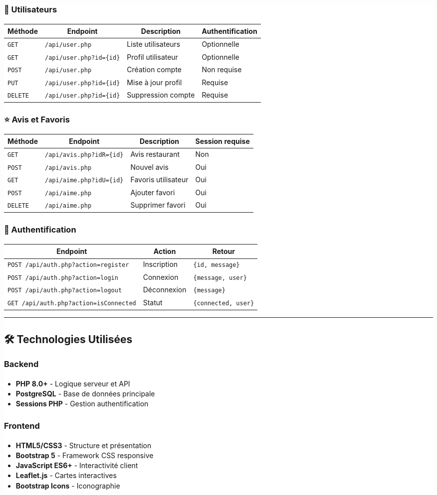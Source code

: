 ### 👤 Utilisateurs

| Méthode  | Endpoint                | Description        | Authentification |
| -------- | ----------------------- | ------------------ | ---------------- |
| `GET`    | `/api/user.php`         | Liste utilisateurs | Optionnelle      |
| `GET`    | `/api/user.php?id={id}` | Profil utilisateur | Optionnelle      |
| `POST`   | `/api/user.php`         | Création compte    | Non requise      |
| `PUT`    | `/api/user.php?id={id}` | Mise à jour profil | Requise          |
| `DELETE` | `/api/user.php?id={id}` | Suppression compte | Requise          |

### ⭐ Avis et Favoris

| Méthode  | Endpoint                 | Description         | Session requise |
| -------- | ------------------------ | ------------------- | --------------- |
| `GET`    | `/api/avis.php?idR={id}` | Avis restaurant     | Non             |
| `POST`   | `/api/avis.php`          | Nouvel avis         | Oui             |
| `GET`    | `/api/aime.php?idU={id}` | Favoris utilisateur | Oui             |
| `POST`   | `/api/aime.php`          | Ajouter favori      | Oui             |
| `DELETE` | `/api/aime.php`          | Supprimer favori    | Oui             |

### 🔐 Authentification

| Endpoint                               | Action      | Retour              |
| -------------------------------------- | ----------- | ------------------- |
| `POST /api/auth.php?action=register`   | Inscription | `{id, message}`     |
| `POST /api/auth.php?action=login`      | Connexion   | `{message, user}`   |
| `POST /api/auth.php?action=logout`     | Déconnexion | `{message}`         |
| `GET /api/auth.php?action=isConnected` | Statut      | `{connected, user}` |

---

## 🛠️ Technologies Utilisées

### Backend

- **PHP 8.0+** - Logique serveur et API
- **PostgreSQL** - Base de données principale
- **Sessions PHP** - Gestion authentification

### Frontend

- **HTML5/CSS3** - Structure et présentation
- **Bootstrap 5** - Framework CSS responsive
- **JavaScript ES6+** - Interactivité client
- **Leaflet.js** - Cartes interactives
- **Bootstrap Icons** - Iconographie
